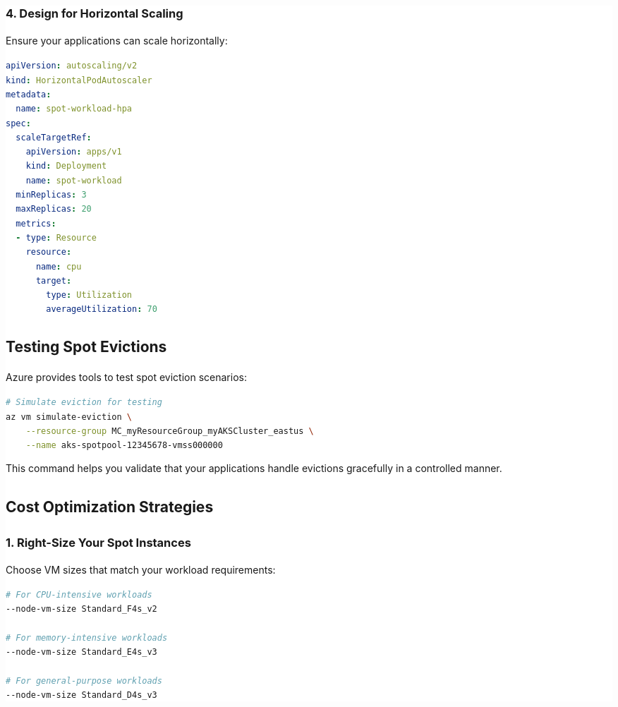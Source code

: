 ### 4. Design for Horizontal Scaling

Ensure your applications can scale horizontally:

```yaml
apiVersion: autoscaling/v2
kind: HorizontalPodAutoscaler
metadata:
  name: spot-workload-hpa
spec:
  scaleTargetRef:
    apiVersion: apps/v1
    kind: Deployment
    name: spot-workload
  minReplicas: 3
  maxReplicas: 20
  metrics:
  - type: Resource
    resource:
      name: cpu
      target:
        type: Utilization
        averageUtilization: 70
```

## Testing Spot Evictions

Azure provides tools to test spot eviction scenarios:

```bash
# Simulate eviction for testing
az vm simulate-eviction \
    --resource-group MC_myResourceGroup_myAKSCluster_eastus \
    --name aks-spotpool-12345678-vmss000000
```

This command helps you validate that your applications handle evictions gracefully in a controlled manner.

## Cost Optimization Strategies

### 1. Right-Size Your Spot Instances

Choose VM sizes that match your workload requirements:

```bash
# For CPU-intensive workloads
--node-vm-size Standard_F4s_v2

# For memory-intensive workloads  
--node-vm-size Standard_E4s_v3

# For general-purpose workloads
--node-vm-size Standard_D4s_v3
```
